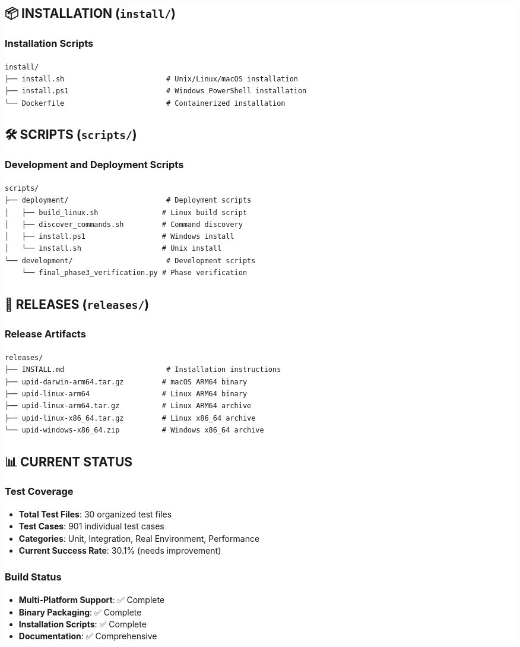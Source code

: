 ## 📦 **INSTALLATION** (`install/`)

### **Installation Scripts**
```
install/
├── install.sh                        # Unix/Linux/macOS installation
├── install.ps1                       # Windows PowerShell installation
└── Dockerfile                        # Containerized installation
```

## 🛠️ **SCRIPTS** (`scripts/`)

### **Development and Deployment Scripts**
```
scripts/
├── deployment/                       # Deployment scripts
│   ├── build_linux.sh               # Linux build script
│   ├── discover_commands.sh         # Command discovery
│   ├── install.ps1                  # Windows install
│   └── install.sh                   # Unix install
└── development/                      # Development scripts
    └── final_phase3_verification.py # Phase verification
```

## 🚀 **RELEASES** (`releases/`)

### **Release Artifacts**
```
releases/
├── INSTALL.md                        # Installation instructions
├── upid-darwin-arm64.tar.gz         # macOS ARM64 binary
├── upid-linux-arm64                 # Linux ARM64 binary
├── upid-linux-arm64.tar.gz          # Linux ARM64 archive
├── upid-linux-x86_64.tar.gz         # Linux x86_64 archive
└── upid-windows-x86_64.zip          # Windows x86_64 archive
```

## 📊 **CURRENT STATUS**

### **Test Coverage**
- **Total Test Files**: 30 organized test files
- **Test Cases**: 901 individual test cases
- **Categories**: Unit, Integration, Real Environment, Performance
- **Current Success Rate**: 30.1% (needs improvement)

### **Build Status**
- **Multi-Platform Support**: ✅ Complete
- **Binary Packaging**: ✅ Complete
- **Installation Scripts**: ✅ Complete
- **Documentation**: ✅ Comprehensive
